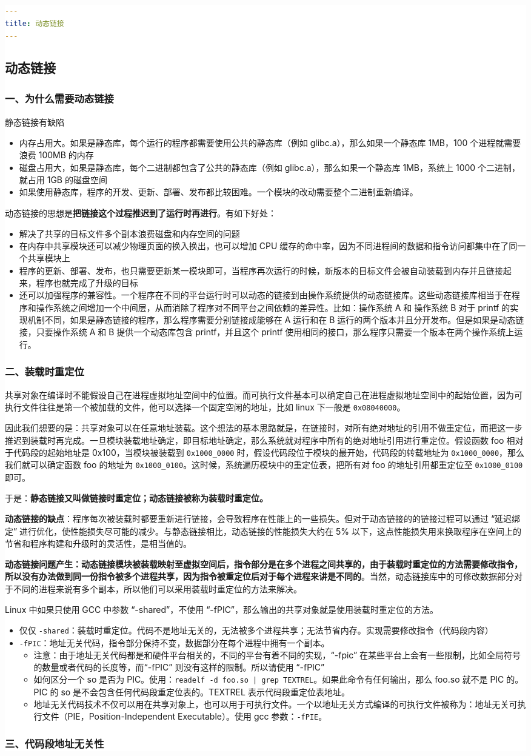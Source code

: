 ```yaml
---
title: 动态链接
---
```


## 动态链接

### 一、为什么需要动态链接

静态链接有缺陷

- 内存占用大。如果是静态库，每个运行的程序都需要使用公共的静态库（例如 glibc.a），那么如果一个静态库 1MB，100 个进程就需要浪费 100MB 的内存
- 磁盘占用大，如果是静态库，每个二进制都包含了公共的静态库（例如 glibc.a），那么如果一个静态库 1MB，系统上 1000 个二进制，就占用 1GB 的磁盘空间
- 如果使用静态库，程序的开发、更新、部署、发布都比较困难。一个模块的改动需要整个二进制重新编译。

动态链接的思想是**把链接这个过程推迟到了运行时再进行**。有如下好处：

- 解决了共享的目标文件多个副本浪费磁盘和内存空间的问题
- 在内存中共享模块还可以减少物理页面的换入换出，也可以增加 CPU 缓存的命中率，因为不同进程间的数据和指令访问都集中在了同一个共享模块上
- 程序的更新、部署、发布，也只需要更新某一模块即可，当程序再次运行的时候，新版本的目标文件会被自动装载到内存并且链接起来，程序也就完成了升级的目标
- 还可以加强程序的兼容性。一个程序在不同的平台运行时可以动态的链接到由操作系统提供的动态链接库。这些动态链接库相当于在程序和操作系统之间增加一个中间层，从而消除了程序对不同平台之间依赖的差异性。比如：操作系统 A 和 操作系统 B 对于 printf 的实现机制不同，如果是静态链接的程序，那么程序需要分别链接成能够在 A 运行和在 B 运行的两个版本并且分开发布。但是如果是动态链接，只要操作系统 A 和 B 提供一个动态库包含 printf，并且这个 printf 使用相同的接口，那么程序只需要一个版本在两个操作系统上运行。

### 二、装载时重定位

共享对象在编译时不能假设自己在进程虚拟地址空间中的位置。而可执行文件基本可以确定自己在进程虚拟地址空间中的起始位置，因为可执行文件往往是第一个被加载的文件，他可以选择一个固定空闲的地址，比如 linux 下一般是 `0x08040000`。

因此我们想要的是：共享对象可以在任意地址装载。这个想法的基本思路就是，在链接时，对所有绝对地址的引用不做重定位，而把这一步推迟到装载时再完成。一旦模块装载地址确定，即目标地址确定，那么系统就对程序中所有的绝对地址引用进行重定位。假设函数 foo 相对于代码段的起始地址是 0x100，当模块被装载到 `0x1000_0000` 时，假设代码段位于模块的最开始，代码段的转载地址为 `0x1000_0000`，那么我们就可以确定函数 foo 的地址为 `0x1000_0100`。这时候，系统遍历模块中的重定位表，把所有对 foo 的地址引用都重定位至 `0x1000_0100` 即可。

于是：**静态链接又叫做链接时重定位；动态链接被称为装载时重定位。**

**动态链接的缺点**：程序每次被装载时都要重新进行链接，会导致程序在性能上的一些损失。但对于动态链接的的链接过程可以通过 “延迟绑定” 进行优化，使性能损失尽可能的减少。与静态链接相比，动态链接的性能损失大约在 5% 以下，这点性能损失用来换取程序在空间上的节省和程序构建和升级时的灵活性，是相当值的。

**动态链接问题产生：动态链接模块被装载映射至虚拟空间后，指令部分是在多个进程之间共享的，由于装载时重定位的方法需要修改指令，所以没有办法做到同一份指令被多个进程共享，因为指令被重定位后对于每个进程来讲是不同的**。当然，动态链接库中的可修改数据部分对于不同的进程来说有多个副本，所以他们可以采用装载时重定位的方法来解决。

Linux 中如果只使用 GCC 中参数 “-shared”，不使用 “-fPIC”，那么输出的共享对象就是使用装载时重定位的方法。

- 仅仅 `-shared`：装载时重定位。代码不是地址无关的，无法被多个进程共享；无法节省内存。实现需要修改指令（代码段内容）
- `-fPIC`：地址无关代码，指令部分保持不变，数据部分在每个进程中拥有一个副本。
  - 注意：由于地址无关代码都是和硬件平台相关的，不同的平台有着不同的实现，“-fpic” 在某些平台上会有一些限制，比如全局符号的数量或者代码的长度等，而“-fPIC” 则没有这样的限制。所以请使用 “-fPIC”
  - 如何区分一个 so 是否为 PIC。使用：`readelf -d foo.so | grep TEXTREL`。如果此命令有任何输出，那么 foo.so 就不是 PIC 的。PIC 的 so 是不会包含任何代码段重定位表的。TEXTREL 表示代码段重定位表地址。
  - 地址无关代码技术不仅可以用在共享对象上，也可以用于可执行文件。一个以地址无关方式编译的可执行文件被称为：地址无关可执行文件（PIE，Position-Independent Executable）。使用 gcc 参数：`-fPIE`。

### 三、代码段地址无关性
